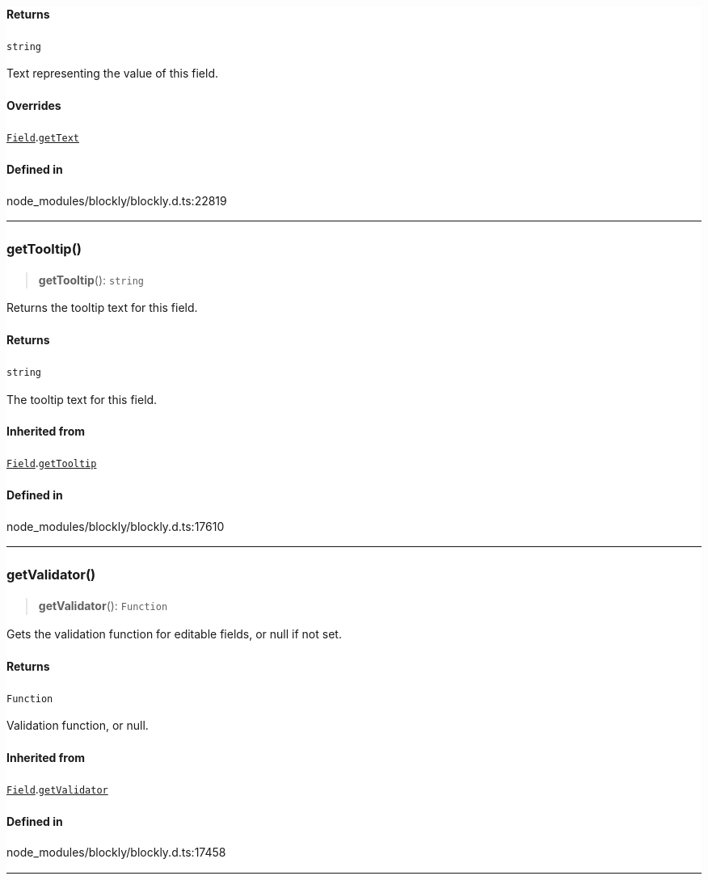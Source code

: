 #### Returns

`string`

Text representing the value of this field.

#### Overrides

[`Field`](Field.md).[`getText`](Field.md#gettext)

#### Defined in

node_modules/blockly/blockly.d.ts:22819

---

### getTooltip()

> **getTooltip**(): `string`

Returns the tooltip text for this field.

#### Returns

`string`

The tooltip text for this field.

#### Inherited from

[`Field`](Field.md).[`getTooltip`](Field.md#gettooltip)

#### Defined in

node_modules/blockly/blockly.d.ts:17610

---

### getValidator()

> **getValidator**(): `Function`

Gets the validation function for editable fields, or null if not set.

#### Returns

`Function`

Validation function, or null.

#### Inherited from

[`Field`](Field.md).[`getValidator`](Field.md#getvalidator)

#### Defined in

node_modules/blockly/blockly.d.ts:17458

---
